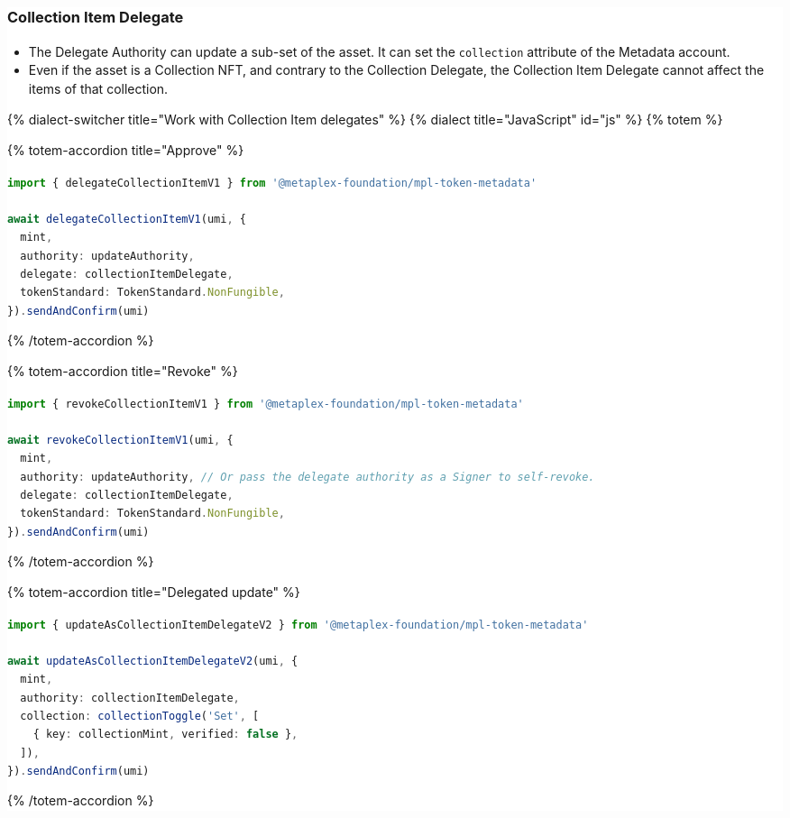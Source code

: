 ### Collection Item Delegate

- The Delegate Authority can update a sub-set of the asset. It can set the `collection` attribute of the Metadata account.
- Even if the asset is a Collection NFT, and contrary to the Collection Delegate, the Collection Item Delegate cannot affect the items of that collection.

{% dialect-switcher title="Work with Collection Item delegates" %}
{% dialect title="JavaScript" id="js" %}
{% totem %}

{% totem-accordion title="Approve" %}

```ts
import { delegateCollectionItemV1 } from '@metaplex-foundation/mpl-token-metadata'

await delegateCollectionItemV1(umi, {
  mint,
  authority: updateAuthority,
  delegate: collectionItemDelegate,
  tokenStandard: TokenStandard.NonFungible,
}).sendAndConfirm(umi)
```

{% /totem-accordion %}

{% totem-accordion title="Revoke" %}

```ts
import { revokeCollectionItemV1 } from '@metaplex-foundation/mpl-token-metadata'

await revokeCollectionItemV1(umi, {
  mint,
  authority: updateAuthority, // Or pass the delegate authority as a Signer to self-revoke.
  delegate: collectionItemDelegate,
  tokenStandard: TokenStandard.NonFungible,
}).sendAndConfirm(umi)
```

{% /totem-accordion %}

{% totem-accordion title="Delegated update" %}

```ts
import { updateAsCollectionItemDelegateV2 } from '@metaplex-foundation/mpl-token-metadata'

await updateAsCollectionItemDelegateV2(umi, {
  mint,
  authority: collectionItemDelegate,
  collection: collectionToggle('Set', [
    { key: collectionMint, verified: false },
  ]),
}).sendAndConfirm(umi)
```

{% /totem-accordion %}
